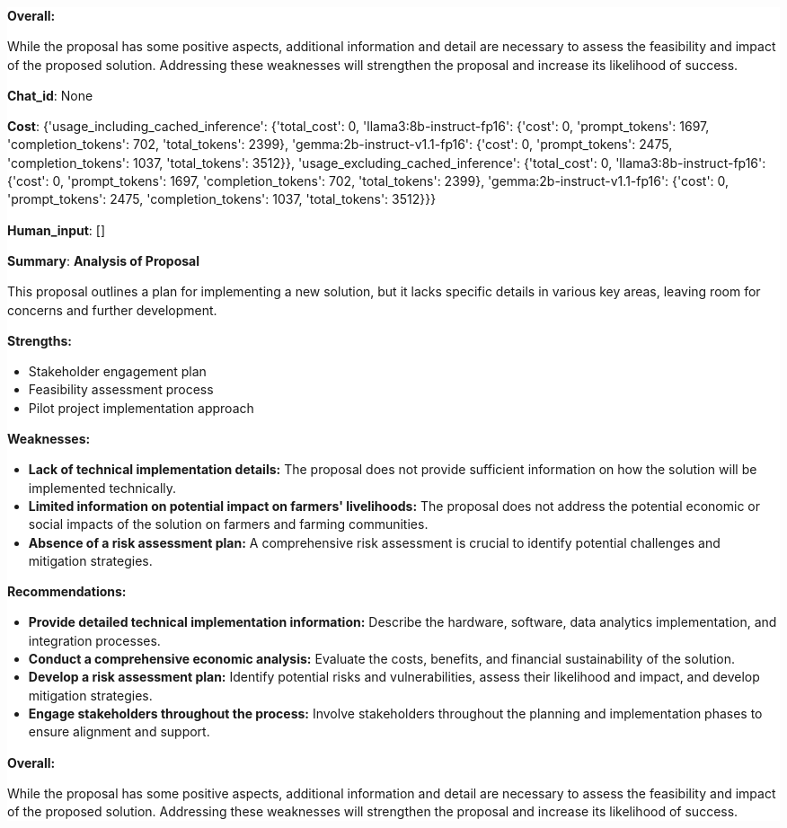 **Overall:**

While the proposal has some positive aspects, additional information and detail are necessary to assess the feasibility and impact of the proposed solution. Addressing these weaknesses will strengthen the proposal and increase its likelihood of success.

**Chat_id**: None

**Cost**: {'usage_including_cached_inference': {'total_cost': 0, 'llama3:8b-instruct-fp16': {'cost': 0, 'prompt_tokens': 1697, 'completion_tokens': 702, 'total_tokens': 2399}, 'gemma:2b-instruct-v1.1-fp16': {'cost': 0, 'prompt_tokens': 2475, 'completion_tokens': 1037, 'total_tokens': 3512}}, 'usage_excluding_cached_inference': {'total_cost': 0, 'llama3:8b-instruct-fp16': {'cost': 0, 'prompt_tokens': 1697, 'completion_tokens': 702, 'total_tokens': 2399}, 'gemma:2b-instruct-v1.1-fp16': {'cost': 0, 'prompt_tokens': 2475, 'completion_tokens': 1037, 'total_tokens': 3512}}}

**Human_input**: []

**Summary**: **Analysis of Proposal**

This proposal outlines a plan for implementing a new solution, but it lacks specific details in various key areas, leaving room for concerns and further development.

**Strengths:**

* Stakeholder engagement plan
* Feasibility assessment process
* Pilot project implementation approach

**Weaknesses:**

* **Lack of technical implementation details:** The proposal does not provide sufficient information on how the solution will be implemented technically.
* **Limited information on potential impact on farmers' livelihoods:** The proposal does not address the potential economic or social impacts of the solution on farmers and farming communities.
* **Absence of a risk assessment plan:** A comprehensive risk assessment is crucial to identify potential challenges and mitigation strategies.

**Recommendations:**

* **Provide detailed technical implementation information:** Describe the hardware, software, data analytics implementation, and integration processes.
* **Conduct a comprehensive economic analysis:** Evaluate the costs, benefits, and financial sustainability of the solution.
* **Develop a risk assessment plan:** Identify potential risks and vulnerabilities, assess their likelihood and impact, and develop mitigation strategies.
* **Engage stakeholders throughout the process:** Involve stakeholders throughout the planning and implementation phases to ensure alignment and support.

**Overall:**

While the proposal has some positive aspects, additional information and detail are necessary to assess the feasibility and impact of the proposed solution. Addressing these weaknesses will strengthen the proposal and increase its likelihood of success.

